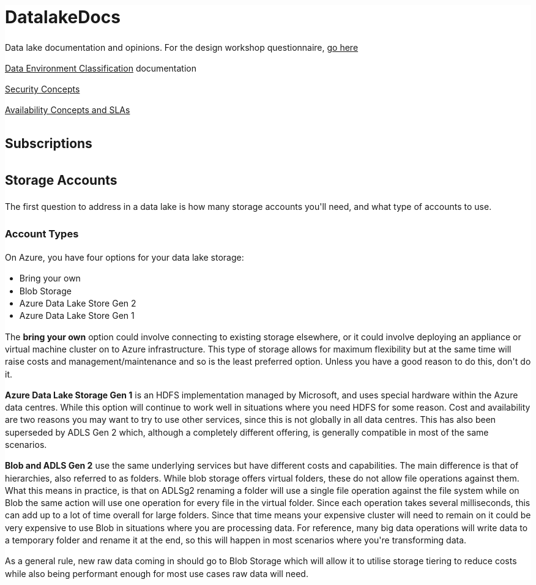 # DatalakeDocs

Data lake documentation and opinions.
For the design workshop questionnaire, [go here](questionnaire.md)

[Data Environment Classification](DataClassification.md) documentation

[Security Concepts](security.md)

[Availability Concepts and SLAs](Availability.md)

## Subscriptions

## Storage Accounts

The first question to address in a data lake is how many storage accounts you'll need, and what type of accounts to use.

### Account Types

On Azure, you have four options for your data lake storage:

* Bring your own
* Blob Storage
* Azure Data Lake Store Gen 2
* Azure Data Lake Store Gen 1

The **bring your own** option could involve connecting to existing storage elsewhere, or it could involve deploying an appliance or virtual machine cluster on to Azure infrastructure. This type of storage allows for maximum flexibility but at the same time will raise costs and management/maintenance and so is the least preferred option. Unless you have a good reason to do this, don't do it.

**Azure Data Lake Storage Gen 1** is an HDFS implementation managed by Microsoft, and uses special hardware within the Azure data centres. While this option will continue to work well in situations where you need HDFS for some reason. Cost and availability are two reasons you may want to try to use other services, since this is not globally in all data centres. This has also been superseded by ADLS Gen 2 which, although a completely different offering, is generally compatible in most of the same scenarios.

**Blob and ADLS Gen 2** use the same underlying services but have different costs and capabilities. The main difference is that of hierarchies, also referred to as folders. While blob storage offers virtual folders, these do not allow file operations against them. What this means in practice, is that on ADLSg2 renaming a folder will use a single file operation against the file system while on Blob the same action will use one operation for every file in the virtual folder. Since each operation takes several milliseconds, this can add up to a lot of time overall for large folders. Since that time means your expensive cluster will need to remain on it could be very expensive to use Blob in situations where you are processing data. For reference, many big data operations will write data to a temporary folder and rename it at the end, so this will happen in most scenarios where you're transforming data.

As a general rule, new raw data coming in should go to Blob Storage which will allow it to utilise storage tiering to reduce costs while also being performant enough for most use cases raw data will need.
